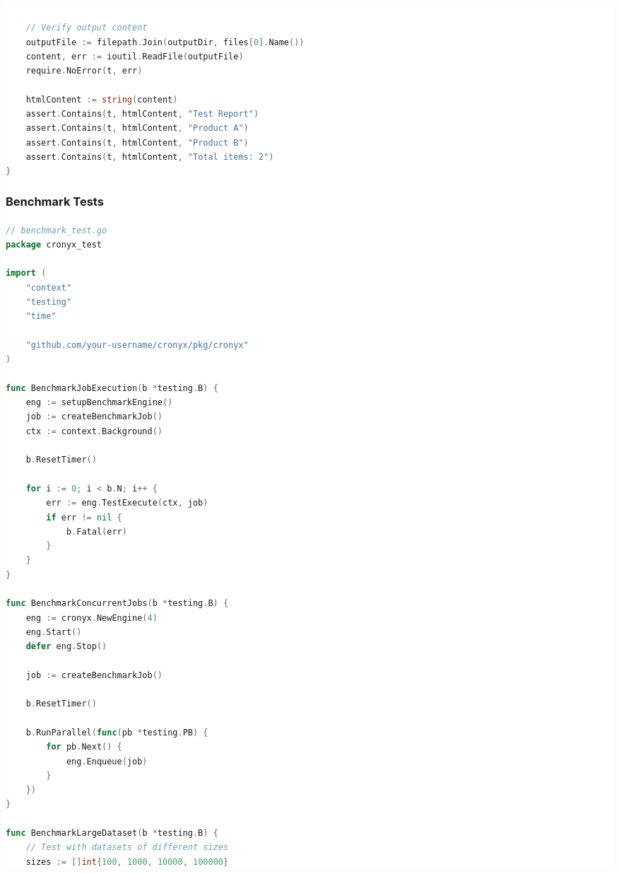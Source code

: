 ```go

    // Verify output content
    outputFile := filepath.Join(outputDir, files[0].Name())
    content, err := ioutil.ReadFile(outputFile)
    require.NoError(t, err)

    htmlContent := string(content)
    assert.Contains(t, htmlContent, "Test Report")
    assert.Contains(t, htmlContent, "Product A")
    assert.Contains(t, htmlContent, "Product B")
    assert.Contains(t, htmlContent, "Total items: 2")
}
```

### Benchmark Tests

```go
// benchmark_test.go
package cronyx_test

import (
    "context"
    "testing"
    "time"

    "github.com/your-username/cronyx/pkg/cronyx"
)

func BenchmarkJobExecution(b *testing.B) {
    eng := setupBenchmarkEngine()
    job := createBenchmarkJob()
    ctx := context.Background()

    b.ResetTimer()

    for i := 0; i < b.N; i++ {
        err := eng.TestExecute(ctx, job)
        if err != nil {
            b.Fatal(err)
        }
    }
}

func BenchmarkConcurrentJobs(b *testing.B) {
    eng := cronyx.NewEngine(4)
    eng.Start()
    defer eng.Stop()

    job := createBenchmarkJob()

    b.ResetTimer()

    b.RunParallel(func(pb *testing.PB) {
        for pb.Next() {
            eng.Enqueue(job)
        }
    })
}

func BenchmarkLargeDataset(b *testing.B) {
    // Test with datasets of different sizes
    sizes := []int{100, 1000, 10000, 100000}

```